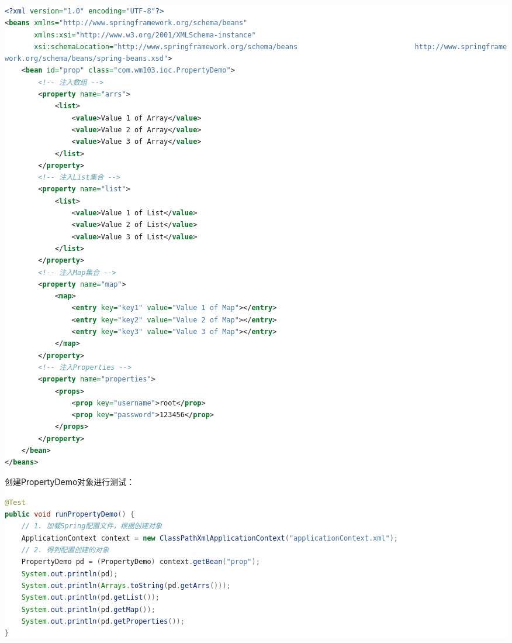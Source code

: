 

``` xml
<?xml version="1.0" encoding="UTF-8"?>
<beans xmlns="http://www.springframework.org/schema/beans"
       xmlns:xsi="http://www.w3.org/2001/XMLSchema-instance"
       xsi:schemaLocation="http://www.springframework.org/schema/beans                            http://www.springframework.org/schema/beans/spring-beans.xsd">
    <bean id="prop" class="com.wm103.ioc.PropertyDemo">
        <!-- 注入数组 -->
        <property name="arrs">
            <list>
                <value>Value 1 of Array</value>
                <value>Value 2 of Array</value>
                <value>Value 3 of Array</value>
            </list>
        </property>
        <!-- 注入List集合 -->
        <property name="list">
            <list>
                <value>Value 1 of List</value>
                <value>Value 2 of List</value>
                <value>Value 3 of List</value>
            </list>
        </property>
        <!-- 注入Map集合 -->
        <property name="map">
            <map>
                <entry key="key1" value="Value 1 of Map"></entry>
                <entry key="key2" value="Value 2 of Map"></entry>
                <entry key="key3" value="Value 3 of Map"></entry>
            </map>
        </property>
        <!-- 注入Properties -->
        <property name="properties">
            <props>
                <prop key="username">root</prop>
                <prop key="password">123456</prop>
            </props>
        </property>
    </bean>
</beans>
```



创建PropertyDemo对象进行测试：



``` java
@Test
public void runPropertyDemo() {
    // 1. 加载Spring配置文件，根据创建对象 
    ApplicationContext context = new ClassPathXmlApplicationContext("applicationContext.xml");
    // 2. 得到配置创建的对象
    PropertyDemo pd = (PropertyDemo) context.getBean("prop");
    System.out.println(pd);
    System.out.println(Arrays.toString(pd.getArrs()));
    System.out.println(pd.getList());
    System.out.println(pd.getMap());
    System.out.println(pd.getProperties());
}
```
